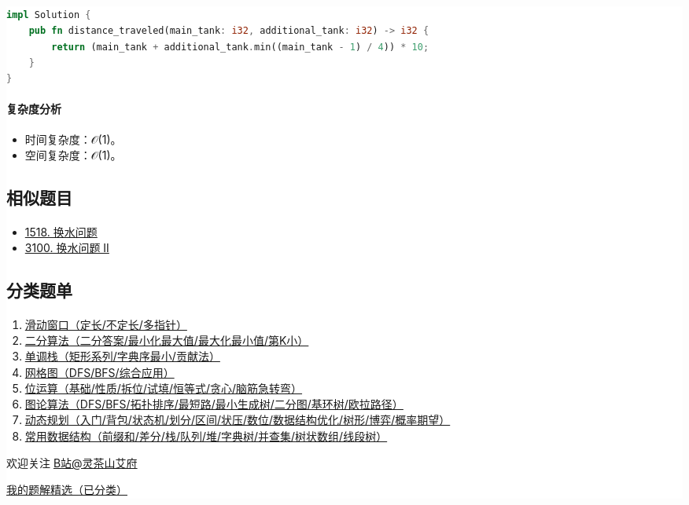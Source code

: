 ```rust [sol-Rust]
impl Solution {
    pub fn distance_traveled(main_tank: i32, additional_tank: i32) -> i32 {
        return (main_tank + additional_tank.min((main_tank - 1) / 4)) * 10;
    }
}
```

#### 复杂度分析

- 时间复杂度：$\mathcal{O}(1)$。
- 空间复杂度：$\mathcal{O}(1)$。

## 相似题目

- [1518. 换水问题](https://leetcode.cn/problems/water-bottles/)
- [3100. 换水问题 II](https://leetcode.cn/problems/water-bottles-ii/)

## 分类题单

1. [滑动窗口（定长/不定长/多指针）](https://leetcode.cn/circle/discuss/0viNMK/)
2. [二分算法（二分答案/最小化最大值/最大化最小值/第K小）](https://leetcode.cn/circle/discuss/SqopEo/)
3. [单调栈（矩形系列/字典序最小/贡献法）](https://leetcode.cn/circle/discuss/9oZFK9/)
4. [网格图（DFS/BFS/综合应用）](https://leetcode.cn/circle/discuss/YiXPXW/)
5. [位运算（基础/性质/拆位/试填/恒等式/贪心/脑筋急转弯）](https://leetcode.cn/circle/discuss/dHn9Vk/)
6. [图论算法（DFS/BFS/拓扑排序/最短路/最小生成树/二分图/基环树/欧拉路径）](https://leetcode.cn/circle/discuss/01LUak/)
7. [动态规划（入门/背包/状态机/划分/区间/状压/数位/数据结构优化/树形/博弈/概率期望）](https://leetcode.cn/circle/discuss/tXLS3i/)
8. [常用数据结构（前缀和/差分/栈/队列/堆/字典树/并查集/树状数组/线段树）](https://leetcode.cn/circle/discuss/mOr1u6/)

欢迎关注 [B站@灵茶山艾府](https://space.bilibili.com/206214)

[我的题解精选（已分类）](https://github.com/EndlessCheng/codeforces-go/blob/master/leetcode/SOLUTIONS.md)
